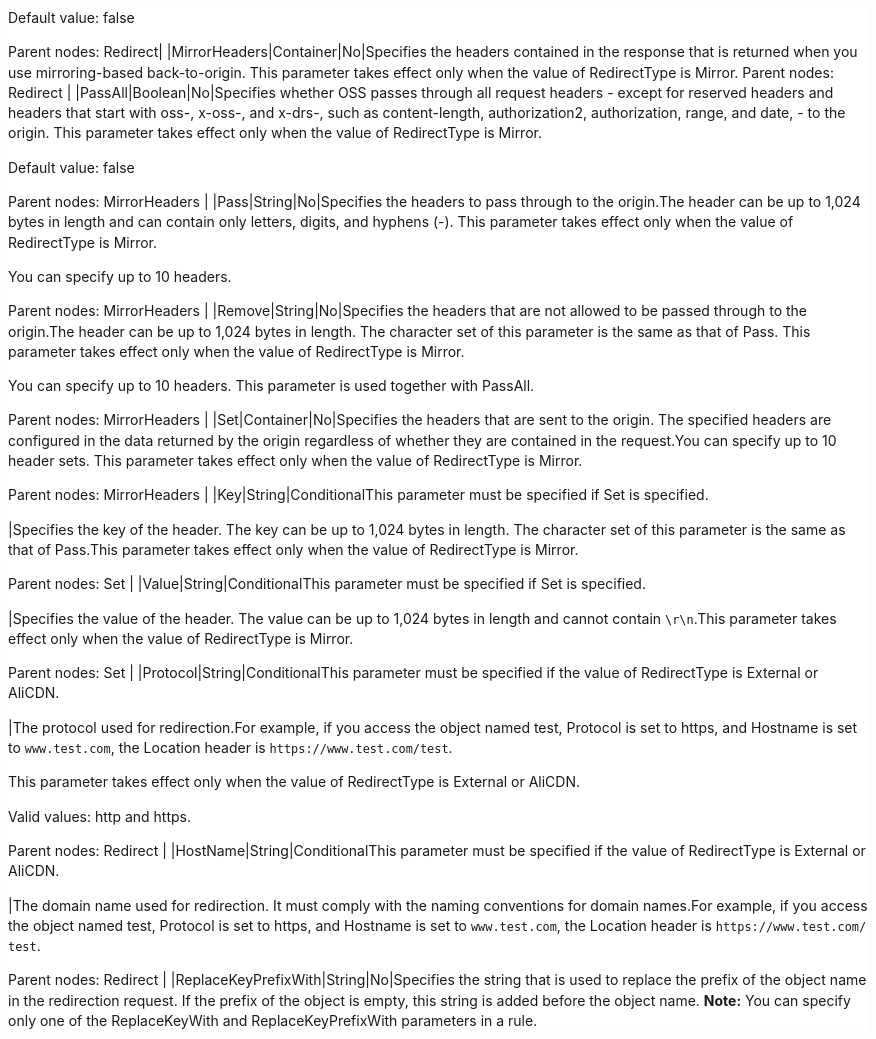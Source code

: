 Default value: false

 Parent nodes: Redirect|
    |MirrorHeaders|Container|No|Specifies the headers contained in the response that is returned when you use mirroring-based back-to-origin. This parameter takes effect only when the value of RedirectType is Mirror. Parent nodes: Redirect |
    |PassAll|Boolean|No|Specifies whether OSS passes through all request headers    -   except for reserved headers and headers that start with oss-, x-oss-, and x-drs-, such as content-length, authorization2, authorization, range, and date,
    -   to the origin.
This parameter takes effect only when the value of RedirectType is Mirror.

Default value: false

Parent nodes: MirrorHeaders |
    |Pass|String|No|Specifies the headers to pass through to the origin.The header can be up to 1,024 bytes in length and can contain only letters, digits, and hyphens \(-\). This parameter takes effect only when the value of RedirectType is Mirror.

You can specify up to 10 headers.

Parent nodes: MirrorHeaders |
    |Remove|String|No|Specifies the headers that are not allowed to be passed through to the origin.The header can be up to 1,024 bytes in length. The character set of this parameter is the same as that of Pass. This parameter takes effect only when the value of RedirectType is Mirror.

You can specify up to 10 headers. This parameter is used together with PassAll.

Parent nodes: MirrorHeaders |
    |Set|Container|No|Specifies the headers that are sent to the origin. The specified headers are configured in the data returned by the origin regardless of whether they are contained in the request.You can specify up to 10 header sets. This parameter takes effect only when the value of RedirectType is Mirror.

Parent nodes: MirrorHeaders |
    |Key|String|ConditionalThis parameter must be specified if Set is specified.

|Specifies the key of the header. The key can be up to 1,024 bytes in length. The character set of this parameter is the same as that of Pass.This parameter takes effect only when the value of RedirectType is Mirror.

Parent nodes: Set |
    |Value|String|ConditionalThis parameter must be specified if Set is specified.

|Specifies the value of the header. The value can be up to 1,024 bytes in length and cannot contain `\r\n`.This parameter takes effect only when the value of RedirectType is Mirror.

Parent nodes: Set |
    |Protocol|String|ConditionalThis parameter must be specified if the value of RedirectType is External or AliCDN.

|The protocol used for redirection.For example, if you access the object named test, Protocol is set to https, and Hostname is set to `www.test.com`, the Location header is `https://www.test.com/test`.

This parameter takes effect only when the value of RedirectType is External or AliCDN.

Valid values: http and https.

Parent nodes: Redirect |
    |HostName|String|ConditionalThis parameter must be specified if the value of RedirectType is External or AliCDN.

|The domain name used for redirection. It must comply with the naming conventions for domain names.For example, if you access the object named test, Protocol is set to https, and Hostname is set to `www.test.com`, the Location header is `https://www.test.com/test`.

Parent nodes: Redirect |
    |ReplaceKeyPrefixWith|String|No|Specifies the string that is used to replace the prefix of the object name in the redirection request. If the prefix of the object is empty, this string is added before the object name. **Note:** You can specify only one of the ReplaceKeyWith and ReplaceKeyPrefixWith parameters in a rule.
